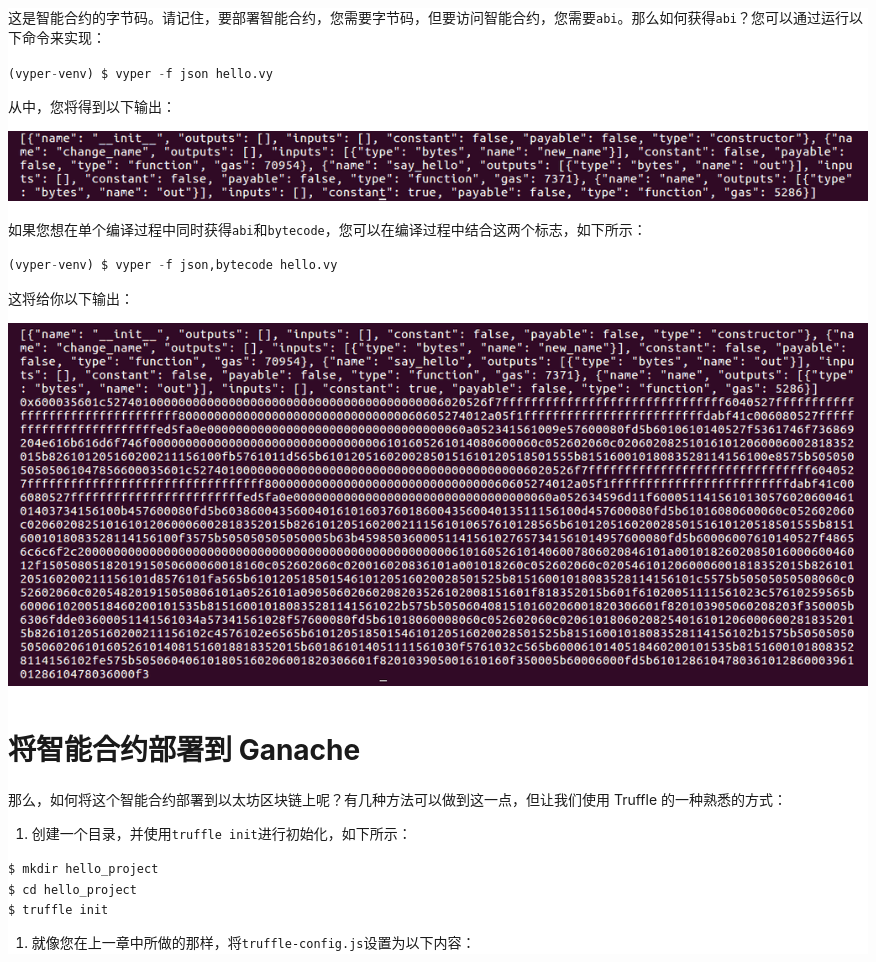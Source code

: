 
这是智能合约的字节码。请记住，要部署智能合约，您需要字节码，但要访问智能合约，您需要`abi`。那么如何获得`abi`？您可以通过运行以下命令来实现：

```py
(vyper-venv) $ vyper -f json hello.vy
```

从中，您将得到以下输出：

![](img/e2405edb-5251-49b3-b660-5c864f862154.png)

如果您想在单个编译过程中同时获得`abi`和`bytecode`，您可以在编译过程中结合这两个标志，如下所示：

```py
(vyper-venv) $ vyper -f json,bytecode hello.vy
```

这将给你以下输出：

![](img/3233f1d0-a9d1-4265-a371-be4e50b80301.png)

# 将智能合约部署到 Ganache

那么，如何将这个智能合约部署到以太坊区块链上呢？有几种方法可以做到这一点，但让我们使用 Truffle 的一种熟悉的方式：

1.  创建一个目录，并使用`truffle init`进行初始化，如下所示：

```py
$ mkdir hello_project
$ cd hello_project
$ truffle init
```

1.  就像您在上一章中所做的那样，将`truffle-config.js`设置为以下内容：
